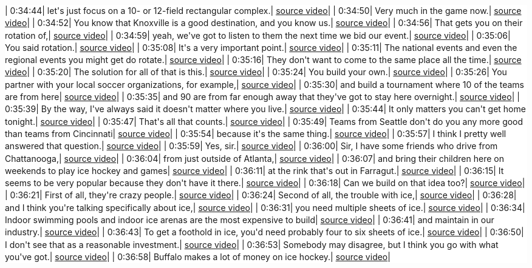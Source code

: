 | 0:34:44| let's just focus on a 10- or 12-field rectangular complex.| [source video](https://archive.org/details/CoComWSR1467180521ChairmansBriefing?start=2084)|
| 0:34:50| Very much in the game now.| [source video](https://archive.org/details/CoComWSR1467180521ChairmansBriefing?start=2090)|
| 0:34:52| You know that Knoxville is a good destination, and you know us.| [source video](https://archive.org/details/CoComWSR1467180521ChairmansBriefing?start=2092)|
| 0:34:56| That gets you on their rotation of,| [source video](https://archive.org/details/CoComWSR1467180521ChairmansBriefing?start=2096)|
| 0:34:59| yeah, we've got to listen to them the next time we bid our event.| [source video](https://archive.org/details/CoComWSR1467180521ChairmansBriefing?start=2099)|
| 0:35:06| You said rotation.| [source video](https://archive.org/details/CoComWSR1467180521ChairmansBriefing?start=2106)|
| 0:35:08| It's a very important point.| [source video](https://archive.org/details/CoComWSR1467180521ChairmansBriefing?start=2108)|
| 0:35:11| The national events and even the regional events you might get do rotate.| [source video](https://archive.org/details/CoComWSR1467180521ChairmansBriefing?start=2111)|
| 0:35:16| They don't want to come to the same place all the time.| [source video](https://archive.org/details/CoComWSR1467180521ChairmansBriefing?start=2116)|
| 0:35:20| The solution for all of that is this.| [source video](https://archive.org/details/CoComWSR1467180521ChairmansBriefing?start=2120)|
| 0:35:24| You build your own.| [source video](https://archive.org/details/CoComWSR1467180521ChairmansBriefing?start=2124)|
| 0:35:26| You partner with your local soccer organizations, for example,| [source video](https://archive.org/details/CoComWSR1467180521ChairmansBriefing?start=2126)|
| 0:35:30| and build a tournament where 10 of the teams are from here| [source video](https://archive.org/details/CoComWSR1467180521ChairmansBriefing?start=2130)|
| 0:35:35| and 90 are from far enough away that they've got to stay here overnight.| [source video](https://archive.org/details/CoComWSR1467180521ChairmansBriefing?start=2135)|
| 0:35:39| By the way, I've always said it doesn't matter where you live.| [source video](https://archive.org/details/CoComWSR1467180521ChairmansBriefing?start=2139)|
| 0:35:44| It only matters you can't get home tonight.| [source video](https://archive.org/details/CoComWSR1467180521ChairmansBriefing?start=2144)|
| 0:35:47| That's all that counts.| [source video](https://archive.org/details/CoComWSR1467180521ChairmansBriefing?start=2147)|
| 0:35:49| Teams from Seattle don't do you any more good than teams from Cincinnati| [source video](https://archive.org/details/CoComWSR1467180521ChairmansBriefing?start=2149)|
| 0:35:54| because it's the same thing.| [source video](https://archive.org/details/CoComWSR1467180521ChairmansBriefing?start=2154)|
| 0:35:57| I think I pretty well answered that question.| [source video](https://archive.org/details/CoComWSR1467180521ChairmansBriefing?start=2157)|
| 0:35:59| Yes, sir.| [source video](https://archive.org/details/CoComWSR1467180521ChairmansBriefing?start=2159)|
| 0:36:00| Sir, I have some friends who drive from Chattanooga,| [source video](https://archive.org/details/CoComWSR1467180521ChairmansBriefing?start=2160)|
| 0:36:04| from just outside of Atlanta,| [source video](https://archive.org/details/CoComWSR1467180521ChairmansBriefing?start=2164)|
| 0:36:07| and bring their children here on weekends to play ice hockey and games| [source video](https://archive.org/details/CoComWSR1467180521ChairmansBriefing?start=2167)|
| 0:36:11| at the rink that's out in Farragut.| [source video](https://archive.org/details/CoComWSR1467180521ChairmansBriefing?start=2171)|
| 0:36:15| It seems to be very popular because they don't have it there.| [source video](https://archive.org/details/CoComWSR1467180521ChairmansBriefing?start=2175)|
| 0:36:18| Can we build on that idea too?| [source video](https://archive.org/details/CoComWSR1467180521ChairmansBriefing?start=2178)|
| 0:36:21| First of all, they're crazy people.| [source video](https://archive.org/details/CoComWSR1467180521ChairmansBriefing?start=2181)|
| 0:36:24| Second of all, the trouble with ice,| [source video](https://archive.org/details/CoComWSR1467180521ChairmansBriefing?start=2184)|
| 0:36:28| and I think you're talking specifically about ice,| [source video](https://archive.org/details/CoComWSR1467180521ChairmansBriefing?start=2188)|
| 0:36:31| you need multiple sheets of ice.| [source video](https://archive.org/details/CoComWSR1467180521ChairmansBriefing?start=2191)|
| 0:36:34| Indoor swimming pools and indoor ice arenas are the most expensive to build| [source video](https://archive.org/details/CoComWSR1467180521ChairmansBriefing?start=2194)|
| 0:36:41| and maintain in our industry.| [source video](https://archive.org/details/CoComWSR1467180521ChairmansBriefing?start=2201)|
| 0:36:43| To get a foothold in ice, you'd need probably four to six sheets of ice.| [source video](https://archive.org/details/CoComWSR1467180521ChairmansBriefing?start=2203)|
| 0:36:50| I don't see that as a reasonable investment.| [source video](https://archive.org/details/CoComWSR1467180521ChairmansBriefing?start=2210)|
| 0:36:53| Somebody may disagree, but I think you go with what you've got.| [source video](https://archive.org/details/CoComWSR1467180521ChairmansBriefing?start=2213)|
| 0:36:58| Buffalo makes a lot of money on ice hockey.| [source video](https://archive.org/details/CoComWSR1467180521ChairmansBriefing?start=2218)|
